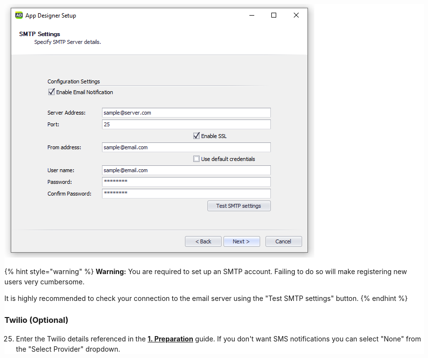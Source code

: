 ![](<../../../.gitbook/assets/image (164).png>)

{% hint style="warning" %}
**Warning:** You are required to set up an SMTP account. Failing to do so will make registering new users very cumbersome.

It is highly recommended to check your connection to the email server using the "Test SMTP settings" button.
{% endhint %}

### Twilio (Optional)

25. Enter the Twilio details referenced in the [**1. Preparation**](../../1.-preparation.md#twilio-optional) guide. If you don't want SMS notifications you can select "None" from the "Select Provider" dropdown.
